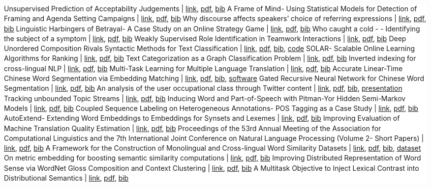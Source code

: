 Unsupervised Prediction of Acceptability Judgements | [link](https://aclanthology.org/P15-1156/), [pdf](https://aclanthology.org/P15-1156.pdf), [bib](https://aclanthology.org/P15-1156.bib)
A Frame of Mind- Using Statistical Models for Detection of Framing and Agenda Setting Campaigns | [link](https://aclanthology.org/P15-1157/), [pdf](https://aclanthology.org/P15-1157.pdf), [bib](https://aclanthology.org/P15-1157.bib)
Why discourse affects speakers’ choice of referring expressions | [link](https://aclanthology.org/P15-1158/), [pdf](https://aclanthology.org/P15-1158.pdf), [bib](https://aclanthology.org/P15-1158.bib)
Linguistic Harbingers of Betrayal- A Case Study on an Online Strategy Game | [link](https://aclanthology.org/P15-1159/), [pdf](https://aclanthology.org/P15-1159.pdf), [bib](https://aclanthology.org/P15-1159.bib)
Who caught a cold - - Identifying the subject of a symptom | [link](https://aclanthology.org/P15-1160/), [pdf](https://aclanthology.org/P15-1160.pdf), [bib](https://aclanthology.org/P15-1160.bib)
Weakly Supervised Role Identification in Teamwork Interactions | [link](https://aclanthology.org/P15-1161/), [pdf](https://aclanthology.org/P15-1161.pdf), [bib](https://aclanthology.org/P15-1161.bib)
Deep Unordered Composition Rivals Syntactic Methods for Text Classification | [link](https://aclanthology.org/P15-1162/), [pdf](https://aclanthology.org/P15-1162.pdf), [bib](https://aclanthology.org/P15-1162.bib), [code](https://paperswithcode.com/paper/?acl=P15-1162)
SOLAR- Scalable Online Learning Algorithms for Ranking | [link](https://aclanthology.org/P15-1163/), [pdf](https://aclanthology.org/P15-1163.pdf), [bib](https://aclanthology.org/P15-1163.bib)
Text Categorization as a Graph Classification Problem | [link](https://aclanthology.org/P15-1164/), [pdf](https://aclanthology.org/P15-1164.pdf), [bib](https://aclanthology.org/P15-1164.bib)
Inverted indexing for cross-lingual NLP | [link](https://aclanthology.org/P15-1165/), [pdf](https://aclanthology.org/P15-1165.pdf), [bib](https://aclanthology.org/P15-1165.bib)
Multi-Task Learning for Multiple Language Translation | [link](https://aclanthology.org/P15-1166/), [pdf](https://aclanthology.org/P15-1166.pdf), [bib](https://aclanthology.org/P15-1166.bib)
Accurate Linear-Time Chinese Word Segmentation via Embedding Matching | [link](https://aclanthology.org/P15-1167/), [pdf](https://aclanthology.org/P15-1167.pdf), [bib](https://aclanthology.org/P15-1167.bib), [software](https://aclanthology.org/attachments/P15-1167.Software.zip)
Gated Recursive Neural Network for Chinese Word Segmentation | [link](https://aclanthology.org/P15-1168/), [pdf](https://aclanthology.org/P15-1168.pdf), [bib](https://aclanthology.org/P15-1168.bib)
An analysis of the user occupational class through Twitter content | [link](https://aclanthology.org/P15-1169/), [pdf](https://aclanthology.org/P15-1169.pdf), [bib](https://aclanthology.org/P15-1169.bib), [presentation](https://aclanthology.org/attachments/P15-1169.Presentation.pdf)
Tracking unbounded Topic Streams | [link](https://aclanthology.org/P15-1170/), [pdf](https://aclanthology.org/P15-1170.pdf), [bib](https://aclanthology.org/P15-1170.bib)
Inducing Word and Part-of-Speech with Pitman-Yor Hidden Semi-Markov Models | [link](https://aclanthology.org/P15-1171/), [pdf](https://aclanthology.org/P15-1171.pdf), [bib](https://aclanthology.org/P15-1171.bib)
Coupled Sequence Labeling on Heterogeneous Annotations- POS Tagging as a Case Study | [link](https://aclanthology.org/P15-1172/), [pdf](https://aclanthology.org/P15-1172.pdf), [bib](https://aclanthology.org/P15-1172.bib)
AutoExtend- Extending Word Embeddings to Embeddings for Synsets and Lexemes | [link](https://aclanthology.org/P15-1173/), [pdf](https://aclanthology.org/P15-1173.pdf), [bib](https://aclanthology.org/P15-1173.bib)
Improving Evaluation of Machine Translation Quality Estimation | [link](https://aclanthology.org/P15-1174/), [pdf](https://aclanthology.org/P15-1174.pdf), [bib](https://aclanthology.org/P15-1174.bib)
Proceedings of the 53rd Annual Meeting of the Association for Computational Linguistics and the 7th International Joint Conference on Natural Language Processing (Volume 2- Short Papers) | [link](https://aclanthology.org/P15-2000/), [pdf](https://aclanthology.org/P15-2000.pdf), [bib](https://aclanthology.org/P15-2000.bib)
A Framework for the Construction of Monolingual and Cross-lingual Word Similarity Datasets | [link](https://aclanthology.org/P15-2001/), [pdf](https://aclanthology.org/P15-2001.pdf), [bib](https://aclanthology.org/P15-2001.bib), [dataset](https://aclanthology.org/attachments/P15-2001.Datasets.zip)
On metric embedding for boosting semantic similarity computations | [link](https://aclanthology.org/P15-2002/), [pdf](https://aclanthology.org/P15-2002.pdf), [bib](https://aclanthology.org/P15-2002.bib)
Improving Distributed Representation of Word Sense via WordNet Gloss Composition and Context Clustering | [link](https://aclanthology.org/P15-2003/), [pdf](https://aclanthology.org/P15-2003.pdf), [bib](https://aclanthology.org/P15-2003.bib)
A Multitask Objective to Inject Lexical Contrast into Distributional Semantics | [link](https://aclanthology.org/P15-2004/), [pdf](https://aclanthology.org/P15-2004.pdf), [bib](https://aclanthology.org/P15-2004.bib)
